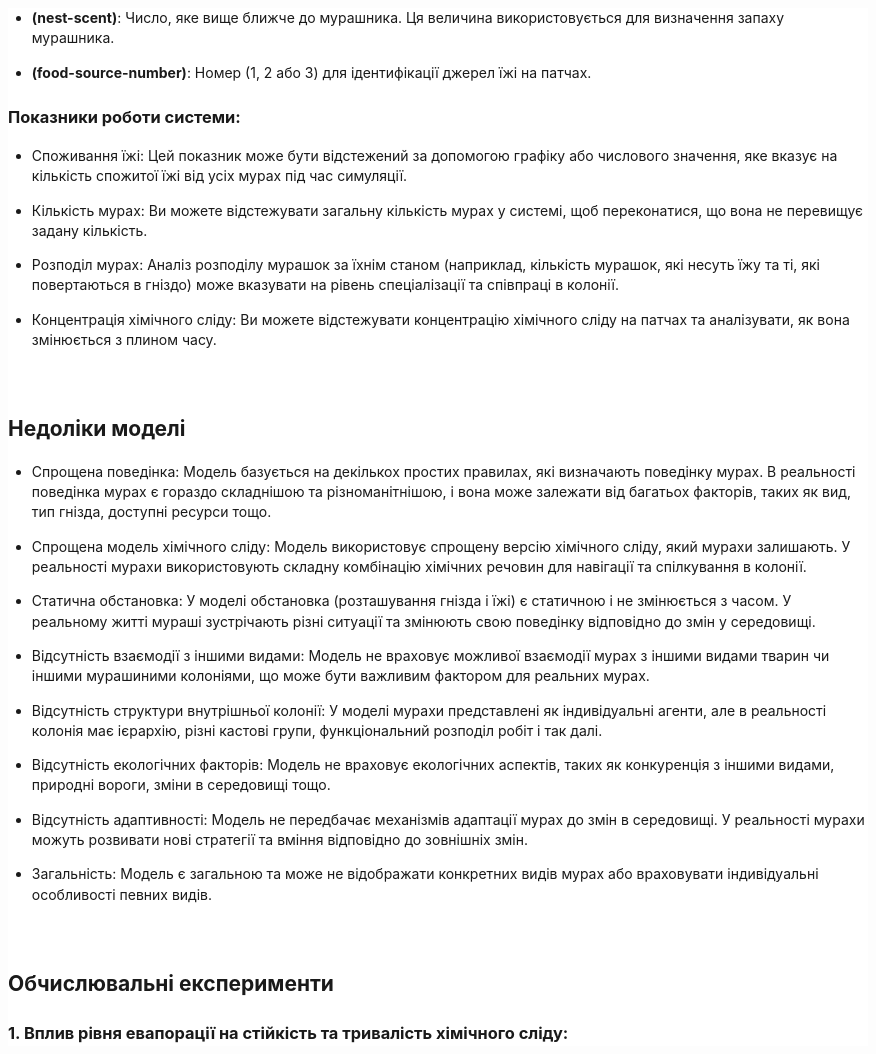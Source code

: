 -   **(nest-scent)**: Число, яке вище ближче до мурашника. Ця величина використовується для визначення запаху мурашника.

-   **(food-source-number)**: Номер (1, 2 або 3) для ідентифікації джерел їжі на патчах.


### Показники роботи системи:

-   Споживання їжі: Цей показник може бути відстежений за допомогою графіку або числового значення, яке вказує на кількість спожитої їжі від усіх мурах під час симуляції.

- Кількість мурах: Ви можете відстежувати загальну кількість мурах у системі, щоб переконатися, що вона не перевищує задану кількість.

- Розподіл мурах: Аналіз розподілу мурашок за їхнім станом (наприклад, кількість мурашок, які несуть їжу та ті, які повертаються в гніздо) може вказувати на рівень спеціалізації та співпраці в колонії.

- Концентрація хімічного сліду: Ви можете відстежувати концентрацію хімічного сліду на патчах та аналізувати, як вона змінюється з плином часу.
<br>

## Недоліки моделі

-   Спрощена поведінка: Модель базується на декількох простих правилах, які визначають поведінку мурах. В реальності поведінка мурах є гораздо складнішою та різноманітнішою, і вона може залежати від багатьох факторів, таких як вид, тип гнізда, доступні ресурси тощо.

- Спрощена модель хімічного сліду: Модель використовує спрощену версію хімічного сліду, який мурахи залишають. У реальності мурахи використовують складну комбінацію хімічних речовин для навігації та спілкування в колонії.

- Статична обстановка: У моделі обстановка (розташування гнізда і їжі) є статичною і не змінюється з часом. У реальному житті мураші зустрічають різні ситуації та змінюють свою поведінку відповідно до змін у середовищі.

- Відсутність взаємодії з іншими видами: Модель не враховує можливої взаємодії мурах з іншими видами тварин чи іншими мурашиними колоніями, що може бути важливим фактором для реальних мурах.

- Відсутність структури внутрішньої колонії: У моделі мурахи представлені як індивідуальні агенти, але в реальності колонія має ієрархію, різні кастові групи, функціональний розподіл робіт і так далі.

- Відсутність екологічних факторів: Модель не враховує екологічних аспектів, таких як конкуренція з іншими видами, природні вороги, зміни в середовищі тощо.

- Відсутність адаптивності: Модель не передбачає механізмів адаптації мурах до змін в середовищі. У реальності мурахи можуть розвивати нові стратегії та вміння відповідно до зовнішніх змін.

- Загальність: Модель є загальною та може не відображати конкретних видів мурах або враховувати індивідуальні особливості певних видів.
<br>

## Обчислювальні експерименти

### 1. Вплив рівня евапорації на стійкість та тривалість хімічного сліду:
